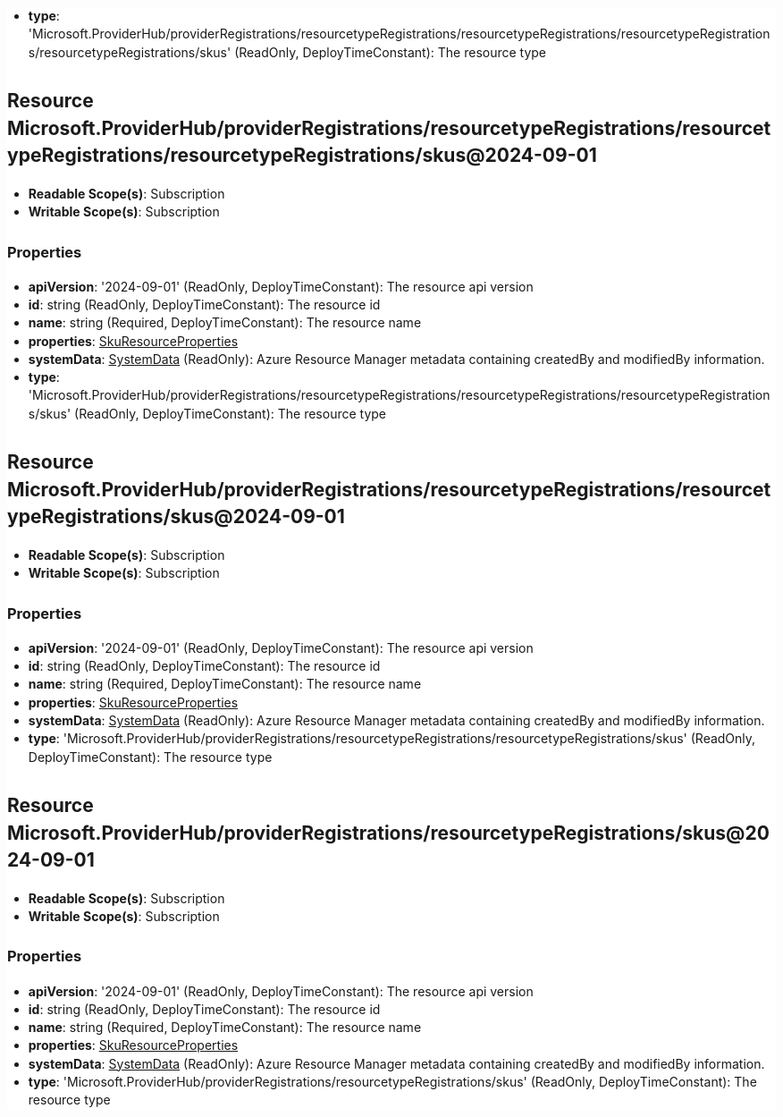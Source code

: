 * **type**: 'Microsoft.ProviderHub/providerRegistrations/resourcetypeRegistrations/resourcetypeRegistrations/resourcetypeRegistrations/resourcetypeRegistrations/skus' (ReadOnly, DeployTimeConstant): The resource type

## Resource Microsoft.ProviderHub/providerRegistrations/resourcetypeRegistrations/resourcetypeRegistrations/resourcetypeRegistrations/skus@2024-09-01
* **Readable Scope(s)**: Subscription
* **Writable Scope(s)**: Subscription
### Properties
* **apiVersion**: '2024-09-01' (ReadOnly, DeployTimeConstant): The resource api version
* **id**: string (ReadOnly, DeployTimeConstant): The resource id
* **name**: string (Required, DeployTimeConstant): The resource name
* **properties**: [SkuResourceProperties](#skuresourceproperties)
* **systemData**: [SystemData](#systemdata) (ReadOnly): Azure Resource Manager metadata containing createdBy and modifiedBy information.
* **type**: 'Microsoft.ProviderHub/providerRegistrations/resourcetypeRegistrations/resourcetypeRegistrations/resourcetypeRegistrations/skus' (ReadOnly, DeployTimeConstant): The resource type

## Resource Microsoft.ProviderHub/providerRegistrations/resourcetypeRegistrations/resourcetypeRegistrations/skus@2024-09-01
* **Readable Scope(s)**: Subscription
* **Writable Scope(s)**: Subscription
### Properties
* **apiVersion**: '2024-09-01' (ReadOnly, DeployTimeConstant): The resource api version
* **id**: string (ReadOnly, DeployTimeConstant): The resource id
* **name**: string (Required, DeployTimeConstant): The resource name
* **properties**: [SkuResourceProperties](#skuresourceproperties)
* **systemData**: [SystemData](#systemdata) (ReadOnly): Azure Resource Manager metadata containing createdBy and modifiedBy information.
* **type**: 'Microsoft.ProviderHub/providerRegistrations/resourcetypeRegistrations/resourcetypeRegistrations/skus' (ReadOnly, DeployTimeConstant): The resource type

## Resource Microsoft.ProviderHub/providerRegistrations/resourcetypeRegistrations/skus@2024-09-01
* **Readable Scope(s)**: Subscription
* **Writable Scope(s)**: Subscription
### Properties
* **apiVersion**: '2024-09-01' (ReadOnly, DeployTimeConstant): The resource api version
* **id**: string (ReadOnly, DeployTimeConstant): The resource id
* **name**: string (Required, DeployTimeConstant): The resource name
* **properties**: [SkuResourceProperties](#skuresourceproperties)
* **systemData**: [SystemData](#systemdata) (ReadOnly): Azure Resource Manager metadata containing createdBy and modifiedBy information.
* **type**: 'Microsoft.ProviderHub/providerRegistrations/resourcetypeRegistrations/skus' (ReadOnly, DeployTimeConstant): The resource type

